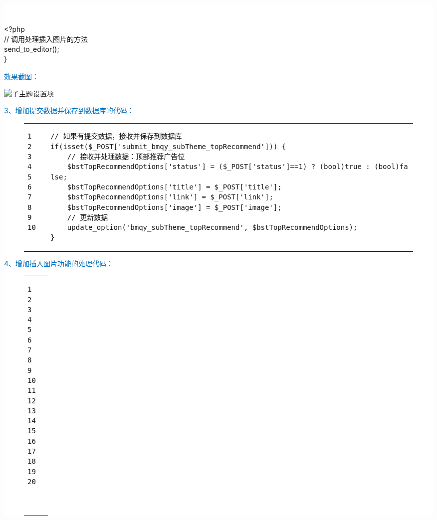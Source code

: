 <span class="line">        </form></span>  
<span class="line">    </div></span>  
<span class="line">    <span class="meta"><?php</span></span>  
<span class="line">    <span class="comment">// 调用处理插入图片的方法</span></span>  
<span class="line">    send_to_editor();</span>  
<span class="line">&#125;</span>  
</pre></td></tr></table></figure>

<span style="color:#0070c0">效果截图：</span>

![子主题设置项](http://image.bmqy.net/uploads/2017/02/201702121486905260183660.png "子主题设置项")

<span style="color:#0070c0">3、增加提交数据并保存到数据库的代码：</span>  

<figure class="highlight php"><table><tr><td class="gutter"><pre><span class="line">1</span>  
<span class="line">2</span>  
<span class="line">3</span>  
<span class="line">4</span>  
<span class="line">5</span>  
<span class="line">6</span>  
<span class="line">7</span>  
<span class="line">8</span>  
<span class="line">9</span>  
<span class="line">10</span>  
</pre></td><td class="code"><pre><span class="line"><span class="comment">// 如果有提交数据，接收并保存到数据库</span></span>  
<span class="line"><span class="keyword">if</span>(<span class="keyword">isset</span>($_POST[<span class="string">'submit_bmqy_subTheme_topRecommend'</span>])) &#123;</span>  
<span class="line">    <span class="comment">// 接收并处理数据：顶部推荐广告位</span></span>  
<span class="line">    $bstTopRecommendOptions[<span class="string">'status'</span>] = ($_POST[<span class="string">'status'</span>]==<span class="number">1</span>) ? (bool)<span class="keyword">true</span> : (bool)<span class="keyword">false</span>;</span>  
<span class="line">    $bstTopRecommendOptions[<span class="string">'title'</span>] = $_POST[<span class="string">'title'</span>];</span>  
<span class="line">    $bstTopRecommendOptions[<span class="string">'link'</span>] = $_POST[<span class="string">'link'</span>];</span>  
<span class="line">    $bstTopRecommendOptions[<span class="string">'image'</span>] = $_POST[<span class="string">'image'</span>];</span>  
<span class="line">    <span class="comment">// 更新数据</span></span>  
<span class="line">    update_option(<span class="string">'bmqy_subTheme_topRecommend'</span>, $bstTopRecommendOptions);</span>  
<span class="line">&#125;</span>  
</pre></td></tr></table></figure>

<span style="color:#0070c0">4、增加插入图片功能的处理代码：</span>
<figure class="highlight php"><table><tr><td class="gutter"><pre><span class="line">1</span>  
<span class="line">2</span>  
<span class="line">3</span>  
<span class="line">4</span>  
<span class="line">5</span>  
<span class="line">6</span>  
<span class="line">7</span>  
<span class="line">8</span>  
<span class="line">9</span>  
<span class="line">10</span>  
<span class="line">11</span>  
<span class="line">12</span>  
<span class="line">13</span>  
<span class="line">14</span>  
<span class="line">15</span>  
<span class="line">16</span>  
<span class="line">17</span>  
<span class="line">18</span>  
<span class="line">19</span>  
<span class="line">20</span>  